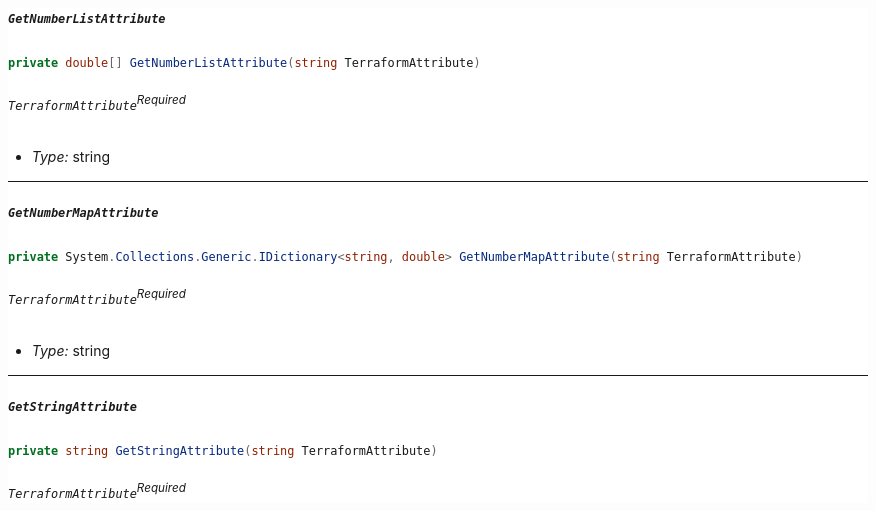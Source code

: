 ##### `GetNumberListAttribute` <a name="GetNumberListAttribute" id="rhizo-co-terraform-provider-oci.dataOciCertificatesManagementCertificates.DataOciCertificatesManagementCertificatesCertificateCollectionItemsCertificateConfigOutputReference.getNumberListAttribute"></a>

```csharp
private double[] GetNumberListAttribute(string TerraformAttribute)
```

###### `TerraformAttribute`<sup>Required</sup> <a name="TerraformAttribute" id="rhizo-co-terraform-provider-oci.dataOciCertificatesManagementCertificates.DataOciCertificatesManagementCertificatesCertificateCollectionItemsCertificateConfigOutputReference.getNumberListAttribute.parameter.terraformAttribute"></a>

- *Type:* string

---

##### `GetNumberMapAttribute` <a name="GetNumberMapAttribute" id="rhizo-co-terraform-provider-oci.dataOciCertificatesManagementCertificates.DataOciCertificatesManagementCertificatesCertificateCollectionItemsCertificateConfigOutputReference.getNumberMapAttribute"></a>

```csharp
private System.Collections.Generic.IDictionary<string, double> GetNumberMapAttribute(string TerraformAttribute)
```

###### `TerraformAttribute`<sup>Required</sup> <a name="TerraformAttribute" id="rhizo-co-terraform-provider-oci.dataOciCertificatesManagementCertificates.DataOciCertificatesManagementCertificatesCertificateCollectionItemsCertificateConfigOutputReference.getNumberMapAttribute.parameter.terraformAttribute"></a>

- *Type:* string

---

##### `GetStringAttribute` <a name="GetStringAttribute" id="rhizo-co-terraform-provider-oci.dataOciCertificatesManagementCertificates.DataOciCertificatesManagementCertificatesCertificateCollectionItemsCertificateConfigOutputReference.getStringAttribute"></a>

```csharp
private string GetStringAttribute(string TerraformAttribute)
```

###### `TerraformAttribute`<sup>Required</sup> <a name="TerraformAttribute" id="rhizo-co-terraform-provider-oci.dataOciCertificatesManagementCertificates.DataOciCertificatesManagementCertificatesCertificateCollectionItemsCertificateConfigOutputReference.getStringAttribute.parameter.terraformAttribute"></a>
